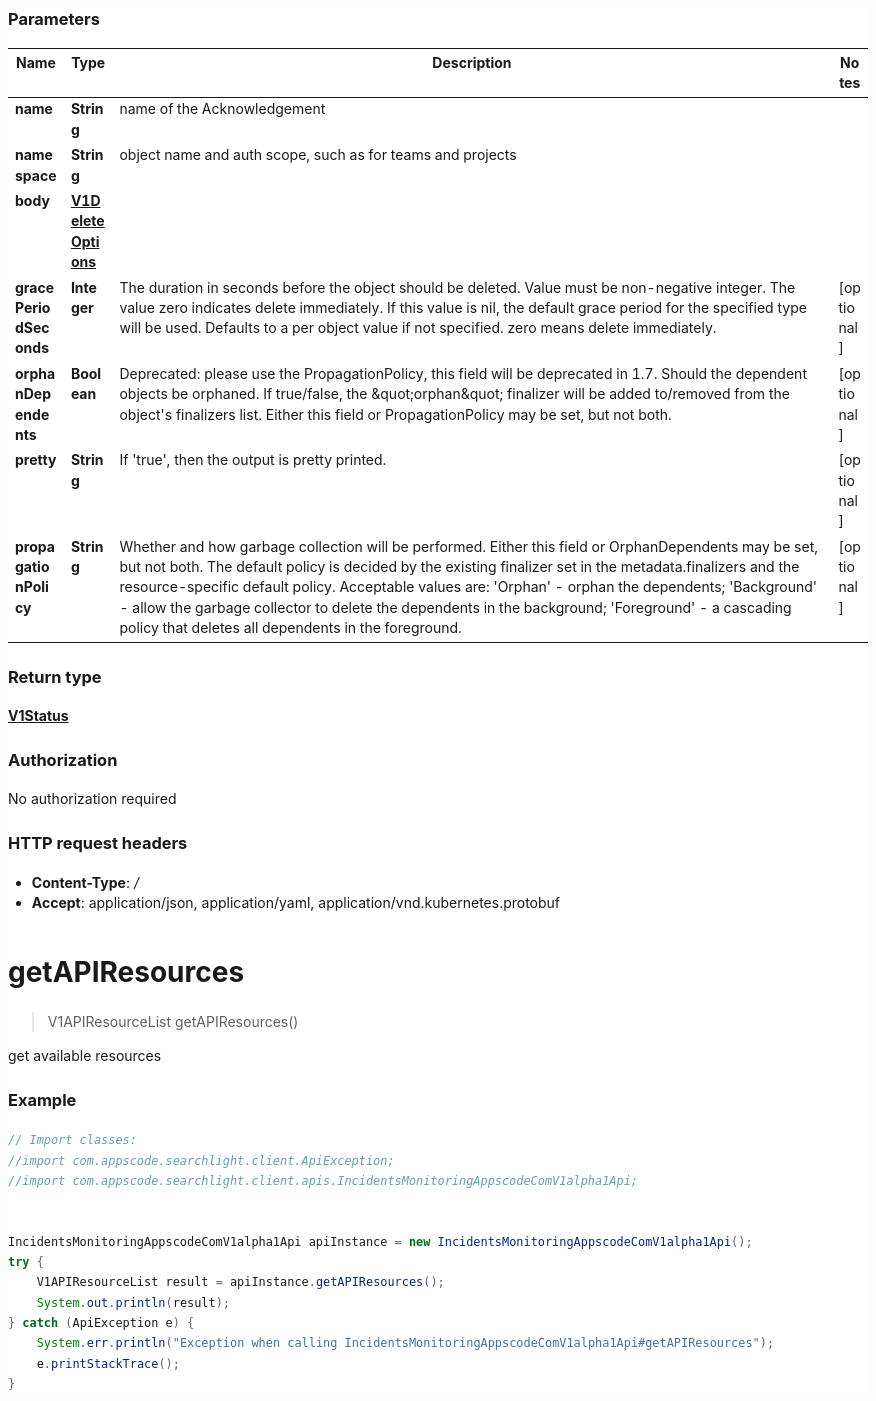 ### Parameters

Name | Type | Description  | Notes
------------- | ------------- | ------------- | -------------
 **name** | **String**| name of the Acknowledgement |
 **namespace** | **String**| object name and auth scope, such as for teams and projects |
 **body** | [**V1DeleteOptions**](V1DeleteOptions.md)|  |
 **gracePeriodSeconds** | **Integer**| The duration in seconds before the object should be deleted. Value must be non-negative integer. The value zero indicates delete immediately. If this value is nil, the default grace period for the specified type will be used. Defaults to a per object value if not specified. zero means delete immediately. | [optional]
 **orphanDependents** | **Boolean**| Deprecated: please use the PropagationPolicy, this field will be deprecated in 1.7. Should the dependent objects be orphaned. If true/false, the \&quot;orphan\&quot; finalizer will be added to/removed from the object&#39;s finalizers list. Either this field or PropagationPolicy may be set, but not both. | [optional]
 **pretty** | **String**| If &#39;true&#39;, then the output is pretty printed. | [optional]
 **propagationPolicy** | **String**| Whether and how garbage collection will be performed. Either this field or OrphanDependents may be set, but not both. The default policy is decided by the existing finalizer set in the metadata.finalizers and the resource-specific default policy. Acceptable values are: &#39;Orphan&#39; - orphan the dependents; &#39;Background&#39; - allow the garbage collector to delete the dependents in the background; &#39;Foreground&#39; - a cascading policy that deletes all dependents in the foreground. | [optional]

### Return type

[**V1Status**](V1Status.md)

### Authorization

No authorization required

### HTTP request headers

 - **Content-Type**: */*
 - **Accept**: application/json, application/yaml, application/vnd.kubernetes.protobuf

<a name="getAPIResources"></a>
# **getAPIResources**
> V1APIResourceList getAPIResources()



get available resources

### Example
```java
// Import classes:
//import com.appscode.searchlight.client.ApiException;
//import com.appscode.searchlight.client.apis.IncidentsMonitoringAppscodeComV1alpha1Api;


IncidentsMonitoringAppscodeComV1alpha1Api apiInstance = new IncidentsMonitoringAppscodeComV1alpha1Api();
try {
    V1APIResourceList result = apiInstance.getAPIResources();
    System.out.println(result);
} catch (ApiException e) {
    System.err.println("Exception when calling IncidentsMonitoringAppscodeComV1alpha1Api#getAPIResources");
    e.printStackTrace();
}
```
